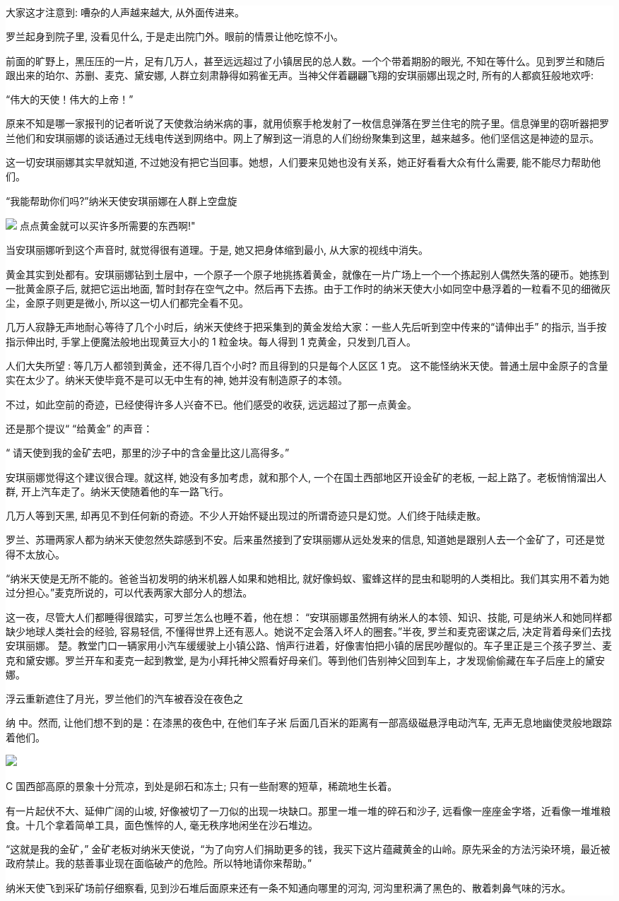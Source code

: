 大家这才注意到: 嘈杂的人声越来越大, 从外面传进来。

罗兰起身到院子里, 没看见什么, 于是走出院门外。眼前的情景让他吃惊不小。

前面的旷野上，黑压压的一片，足有几万人，甚至远远超过了小镇居民的总人数。一个个带着期朌的眼光, 不知在等什么。见到罗兰和随后跟出来的珀尔、苏删、麦克、黛安娜, 人群立刻肃静得如鸦雀无声。当神父伴着翩翩飞翔的安琪丽娜出现之时, 所有的人都疯狂般地欢呼:

“伟大的天使！伟大的上帝！”

原来不知是哪一家报刊的记者听说了天使救治纳米病的事，就用侦察手枪发射了一枚信息弹落在罗兰住宅的院子里。信息弹里的窃听器把罗兰他们和安琪丽娜的谈话通过无线电传送到网络中。网上了解到这一消息的人们纷纷聚集到这里，越来越多。他们坚信这是神迹的显示。

这一切安琪丽娜其实早就知道, 不过她没有把它当回事。她想，人们要来见她也没有关系，她正好看看大众有什么需要, 能不能尽力帮助他们。

“我能帮助你们吗?”纳米天使安琪丽娜在人群上空盘旋

![](https://cdn.mathpix.com/cropped/2024_04_29_622f5f3cb1eded375775g-043.jpg?height=174&width=197&top_left_y=49&top_left_x=123)
点点黄金就可以买许多所需要的东西啊!"

当安琪丽娜听到这个声音时, 就觉得很有道理。于是, 她又把身体缩到最小, 从大家的视线中消失。

黄金其实到处都有。安琪丽娜钻到土层中，一个原子一个原子地挑拣着黄金，就像在一片广场上一个一个拣起别人偶然失落的硬币。她拣到一批黄金原子后, 就把它运出地面, 暂时封存在空气之中。然后再下去拣。由于工作时的纳米天使大小如同空中悬浮着的一粒看不见的细微灰尘，金原子则更是微小, 所以这一切人们都完全看不见。

几万人寂静无声地耐心等待了几个小时后，纳米天使终于把采集到的黄金发给大家：一些人先后听到空中传来的“请伸出手” 的指示, 当手按指示伸出时, 手掌上便魔法般地出现黄豆大小的 1 粒金块。每人得到 1 克黄金，只发到几百人。

人们大失所望 : 等几万人都领到黄金，还不得几百个小时? 而且得到的只是每个人区区 1 克。
这不能怪纳米天使。普通土层中金原子的含量实在太少了。纳米天使毕竟不是可以无中生有的神, 她并没有制造原子的本领。

不过，如此空前的奇迹，已经使得许多人兴奋不已。他们感受的收获, 远远超过了那一点黄金。

还是那个提议“ “给黄金” 的声音：

“ 请天使到我的金矿去吧，那里的沙子中的含金量比这儿高得多。”

安琪丽娜觉得这个建议很合理。就这样, 她没有多加考虑，就和那个人, 一个在国土西部地区开设金矿的老板, 一起上路了。老板悄悄溜出人群, 开上汽车走了。纳米天使随着他的车一路飞行。

几万人等到天黑, 却再见不到任何新的奇迹。不少人开始怀疑出现过的所谓奇迹只是幻觉。人们终于陆续走散。

罗兰、苏珊两家人都为纳米天使忽然失踪感到不安。后来虽然接到了安琪丽娜从远处发来的信息, 知道她是跟别人去一个金矿了，可还是觉得不太放心。

“纳米天使是无所不能的。爸爸当初发明的纳米机器人如果和她相比, 就好像蚂蚁、蜜蜂这样的昆虫和聪明的人类相比。我们其实用不着为她过分担心。”麦克所说的，可以代表两家大部分人的想法。

这一夜，尽管大人们都睡得很踏实，可罗兰怎么也睡不着，他在想： “安琪丽娜虽然拥有纳米人的本领、知识、技能, 可是纳米人和她同样都缺少地球人类社会的经验, 容易轻信, 不懂得世界上还有恶人。她说不定会落入坏人的圈套。”半夜, 罗兰和麦克密谋之后, 决定背着母亲们去找安琪丽娜。
楚。教堂门口一辆家用小汽车缓缓驶上小镇公路、悄声行进着，好像害怕把小镇的居民吵醒似的。车子里正是三个孩子罗兰、麦克和黛安娜。罗兰开车和麦克一起到教堂, 是为小拜托神父照看好母亲们。等到他们告别神父回到车上，才发现偷偷藏在车子后座上的黛安娜。

浮云重新遮住了月光，罗兰他们的汽车被吞没在夜色之

纳 中。然而, 让他们想不到的是：在漆黑的夜色中, 在他们车子米 后面几百米的距离有一部高级磁悬浮电动汽车, 无声无息地幽使灵般地跟踪着他们。

![](https://cdn.mathpix.com/cropped/2024_04_29_622f5f3cb1eded375775g-046.jpg?height=193&width=713&top_left_y=540&top_left_x=240)

C 国西部高原的景象十分荒凉，到处是卵石和冻土; 只有一些耐寒的短草，稀疏地生长着。

有一片起伏不大、延伸广阔的山坡, 好像被切了一刀似的出现一块缺口。那里一堆一堆的碎石和沙子, 远看像一座座金字塔，近看像一堆堆粮食。十几个拿着简单工具，面色憔悴的人, 毫无秩序地闲坐在沙石堆边。

“这就是我的金矿，” 金矿老板对纳米天使说，“为了向穷人们捐助更多的钱，我买下这片蕴藏黄金的山岭。原先采金的方法污染环境，最近被政府禁止。我的慈善事业现在面临破产的危险。所以特地请你来帮助。”

纳米天使飞到采矿场前仔细察看, 见到沙石堆后面原来还有一条不知通向哪里的河沟, 河沟里积满了黑色的、散着刺鼻气味的污水。
